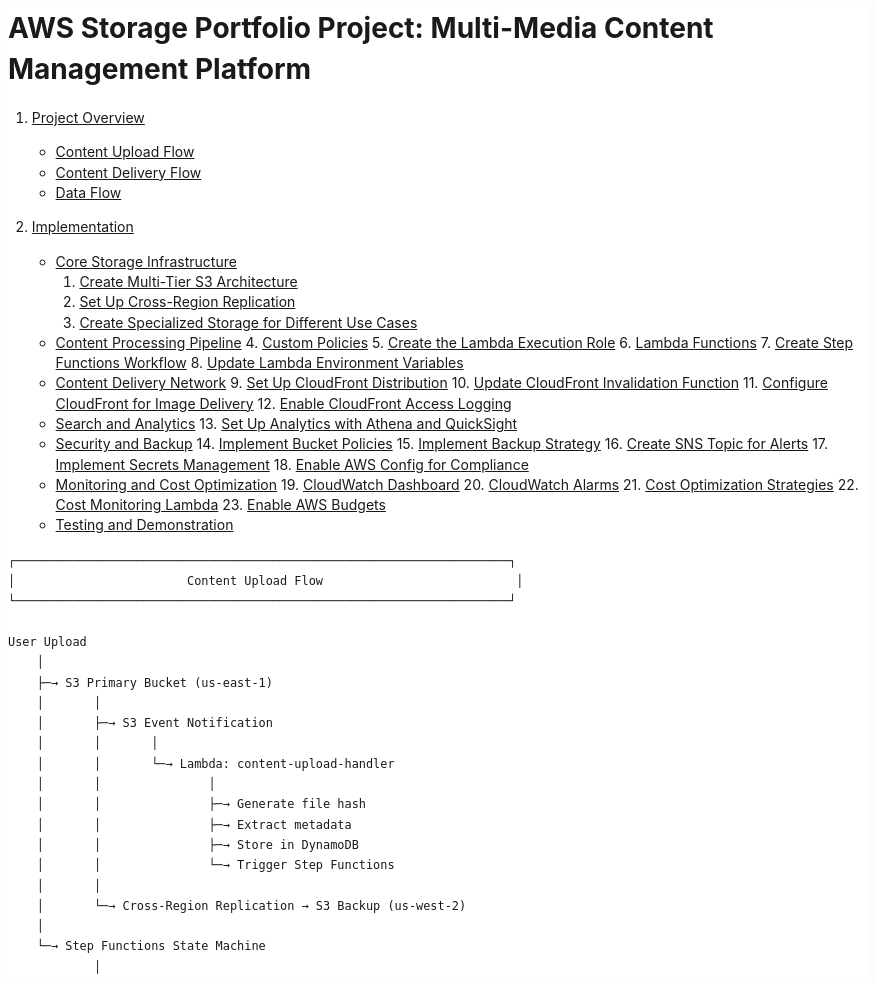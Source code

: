 # AWS Storage Portfolio Project: Multi-Media Content Management Platform

1. [Project Overview](#aws-storage-portfolio-project-multi-media-content-management-platform)
   - [Content Upload Flow](#content-upload-flow)
   - [Content Delivery Flow](#content-delivery-flow)
   - [Data Flow](#data-flow)

2. [Implementation](#implementation)
   - [Core Storage Infrastructure](#core-storage-infrastructure)
     1. [Create Multi-Tier S3 Architecture](#1-create-multi-tier-s3-architecture)
     2. [Set Up Cross-Region Replication](#2-set-up-cross-region-replication)
     3. [Create Specialized Storage for Different Use Cases](#3-create-specialized-storage-for-different-use-cases)
   - [Content Processing Pipeline](#content-processing-pipeline)
     4. [Custom Policies](#4-custom-policies)
     5. [Create the Lambda Execution Role](#5-create-the-lambda-execution-role)
     6. [Lambda Functions](#6-lambda-functions)
     7. [Create Step Functions Workflow](#7-create-step-functions-workflow)
     8. [Update Lambda Environment Variables](#8-update-content-upload-handler-environment-variables)
   - [Content Delivery Network](#content-delivery-network)
     9. [Set Up CloudFront Distribution](#9-set-up-cloudfront-distribution)
     10. [Update CloudFront Invalidation Function](#10-update-lambda-function)
     11. [Configure CloudFront for Image Delivery](#11-configure-cloudfront-for-image-delivery)
     12. [Enable CloudFront Access Logging](#12-enable-cloudfront-access-logging)
   - [Search and Analytics](#search-and-analytics)
     13. [Set Up Analytics with Athena and QuickSight](#13-set-up-analytics-with-athena-and-quicksight)
   - [Security and Backup](#security-and-backup)
     14. [Implement Bucket Policies](#14-implement-bucket-policies)
     15. [Implement Backup Strategy](#15-implement-backup-strategy)
     16. [Create SNS Topic for Alerts](#16-create-sns-topic-for-alerts)
     17. [Implement Secrets Management](#17-implement-secrets-management)
     18. [Enable AWS Config for Compliance](#18-enable-aws-config-for-compliance)
   - [Monitoring and Cost Optimization](#monitoring-and-cost-optimization)
     19. [CloudWatch Dashboard](#19-cloudwatch-dashboard)
     20. [CloudWatch Alarms](#20-cloudwatch-alarms)
     21. [Cost Optimization Strategies](#21-cost-optimization-strategies)
     22. [Cost Monitoring Lambda](#22-cost-monitoring-lambda)
     23. [Enable AWS Budgets](#23-enable-aws-budgets)
   - [Testing and Demonstration](#testing-and-demonstration)


```
┌─────────────────────────────────────────────────────────────────────┐
│                        Content Upload Flow                           │
└─────────────────────────────────────────────────────────────────────┘

User Upload
    │
    ├─→ S3 Primary Bucket (us-east-1)
    │       │
    │       ├─→ S3 Event Notification
    │       │       │
    │       │       └─→ Lambda: content-upload-handler
    │       │               │
    │       │               ├─→ Generate file hash
    │       │               ├─→ Extract metadata
    │       │               ├─→ Store in DynamoDB
    │       │               └─→ Trigger Step Functions
    │       │
    │       └─→ Cross-Region Replication → S3 Backup (us-west-2)
    │
    └─→ Step Functions State Machine
            │
```